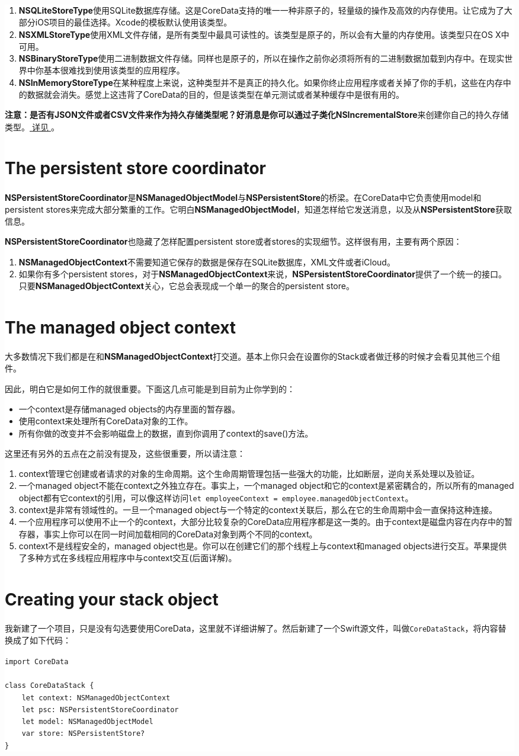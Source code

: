 1. **NSQLiteStoreType**使用SQLite数据库存储。这是CoreData支持的唯一一种非原子的，轻量级的操作及高效的内存使用。让它成为了大部分iOS项目的最佳选择。Xcode的模板默认使用该类型。
2. **NSXMLStoreType**使用XML文件存储，是所有类型中最具可读性的。该类型是原子的，所以会有大量的内存使用。该类型只在OS X中可用。
3. **NSBinaryStoreType**使用二进制数据文件存储。同样也是原子的，所以在操作之前你必须将所有的二进制数据加载到内存中。在现实世界中你基本很难找到使用该类型的应用程序。
4. **NSInMemoryStoreType**在某种程度上来说，这种类型并不是真正的持久化。如果你终止应用程序或者关掉了你的手机，这些在内存中的数据就会消失。感觉上这违背了CoreData的目的，但是该类型在单元测试或者某种缓存中是很有用的。

**注意：**是否有JSON文件或者CSV文件来作为持久存储类型呢？好消息是你可以通过子类化**NSIncrementalStore**来创建你自己的持久存储类型。[ 详见 ](https://developer.apple.com/library/ios/documentation/DataManagement/Conceptual/IncrementalStorePG/Introduction/Introduction.html)。

# The persistent store coordinator

**NSPersistentStoreCoordinator**是**NSManagedObjectModel**与**NSPersistentStore**的桥梁。在CoreData中它负责使用model和persistent stores来完成大部分繁重的工作。它明白**NSManagedObjectModel**，知道怎样给它发送消息，以及从**NSPersistentStore**获取信息。

**NSPersistentStoreCoordinator**也隐藏了怎样配置persistent store或者stores的实现细节。这样很有用，主要有两个原因：

1. **NSManagedObjectContext**不需要知道它保存的数据是保存在SQLite数据库，XML文件或者iCloud。
2. 如果你有多个persistent stores，对于**NSManagedObjectContext**来说，**NSPersistentStoreCoordinator**提供了一个统一的接口。只要**NSManagedObjectContext**关心，它总会表现成一个单一的聚合的persistent store。

# The managed object context

大多数情况下我们都是在和**NSManagedObjectContext**打交道。基本上你只会在设置你的Stack或者做迁移的时候才会看见其他三个组件。

因此，明白它是如何工作的就很重要。下面这几点可能是到目前为止你学到的：

* 一个context是存储managed objects的内存里面的暂存器。
* 使用context来处理所有CoreData对象的工作。
* 所有你做的改变并不会影响磁盘上的数据，直到你调用了context的save()方法。

这里还有另外的五点在之前没有提及，这些很重要，所以请注意：

1. context管理它创建或者请求的对象的生命周期。这个生命周期管理包括一些强大的功能，比如断层，逆向关系处理以及验证。
2. 一个managed object不能在context之外独立存在。事实上，一个managed object和它的context是紧密耦合的，所以所有的managed object都有它context的引用，可以像这样访问`let employeeContext = employee.managedObjectContext`。
3. context是非常有领域性的。一旦一个managed object与一个特定的context关联后，那么在它的生命周期中会一直保持这种连接。
4. 一个应用程序可以使用不止一个的context，大部分比较复杂的CoreData应用程序都是这一类的。由于context是磁盘内容在内存中的暂存器，事实上你可以在同一时间加载相同的CoreData对象到两个不同的context。
5. context不是线程安全的，managed object也是。你可以在创建它们的那个线程上与context和managed objects进行交互。苹果提供了多种方式在多线程应用程序中与context交互(后面详解)。

# Creating your stack object

我新建了一个项目，只是没有勾选要使用CoreData，这里就不详细讲解了。然后新建了一个Swift源文件，叫做`CoreDataStack`，将内容替换成了如下代码：

	import CoreData
	
	class CoreDataStack {
	    let context: NSManagedObjectContext
	    let psc: NSPersistentStoreCoordinator
	    let model: NSManagedObjectModel
	    var store: NSPersistentStore?
	}
	